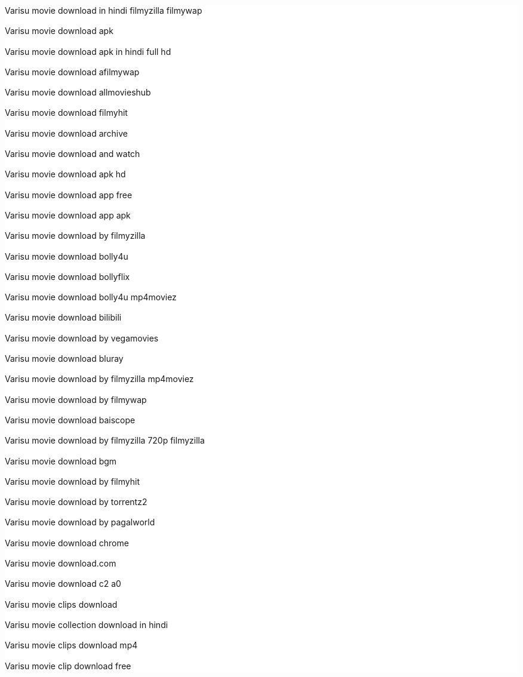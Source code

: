 Varisu movie download in hindi filmyzilla filmywap

Varisu movie download apk

Varisu movie download apk in hindi full hd

Varisu movie download afilmywap

Varisu movie download allmovieshub

Varisu movie download filmyhit

Varisu movie download archive

Varisu movie download and watch

Varisu movie download apk hd

Varisu movie download app free

Varisu movie download app apk

Varisu movie download by filmyzilla

Varisu movie download bolly4u

Varisu movie download bollyflix

Varisu movie download bolly4u mp4moviez

Varisu movie download bilibili

Varisu movie download by vegamovies

Varisu movie download bluray

Varisu movie download by filmyzilla mp4moviez

Varisu movie download by filmywap

Varisu movie download baiscope

Varisu movie download by filmyzilla 720p filmyzilla

Varisu movie download bgm

Varisu movie download by filmyhit

Varisu movie download by torrentz2

Varisu movie download by pagalworld

Varisu movie download chrome

Varisu movie download.com

Varisu movie download c2 a0

Varisu movie clips download

Varisu movie collection download in hindi

Varisu movie clips download mp4

Varisu movie clip download free

